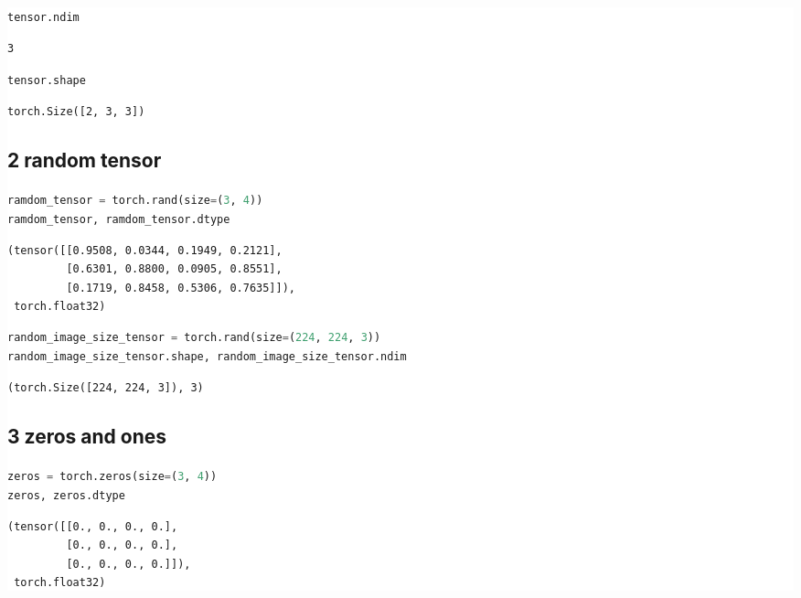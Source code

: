


```python
tensor.ndim
```




    3




```python
tensor.shape
```




    torch.Size([2, 3, 3])



## 2 random tensor


```python
ramdom_tensor = torch.rand(size=(3, 4))
ramdom_tensor, ramdom_tensor.dtype
```




    (tensor([[0.9508, 0.0344, 0.1949, 0.2121],
             [0.6301, 0.8800, 0.0905, 0.8551],
             [0.1719, 0.8458, 0.5306, 0.7635]]),
     torch.float32)




```python
random_image_size_tensor = torch.rand(size=(224, 224, 3))
random_image_size_tensor.shape, random_image_size_tensor.ndim
```




    (torch.Size([224, 224, 3]), 3)



## 3 zeros and ones


```python
zeros = torch.zeros(size=(3, 4))
zeros, zeros.dtype
```




    (tensor([[0., 0., 0., 0.],
             [0., 0., 0., 0.],
             [0., 0., 0., 0.]]),
     torch.float32)
